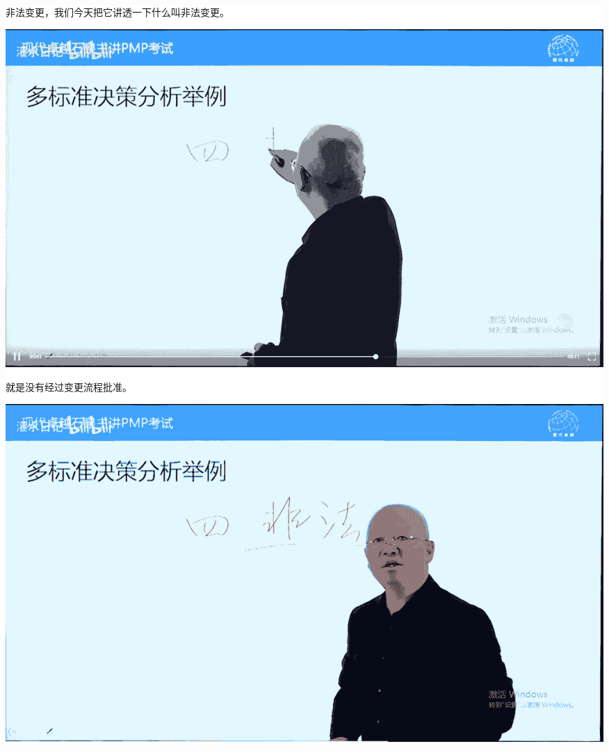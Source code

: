 非法变更，我们今天把它讲透一下什么叫非法变更。

![](img/49650ba1963eea0ac0c4f9ecdc3b9e38_115.png)

就是没有经过变更流程批准。

![](img/49650ba1963eea0ac0c4f9ecdc3b9e38_117.png)
